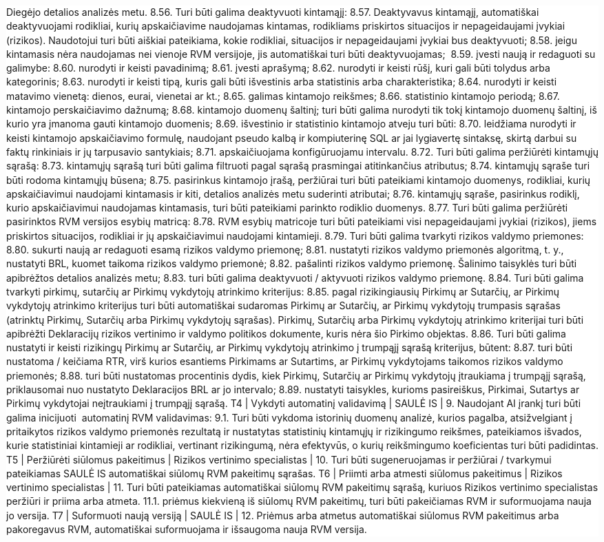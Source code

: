 Diegėjo detalios   analizės metu.   8.56. Turi būti   galima deaktyvuoti kintamąjį:   8.57. Deaktyvavus   kintamąjį, automatiškai deaktyvuojami rodikliai, kurių apskaičiavime   naudojamas kintamas, rodikliams priskirtos situacijos ir nepageidaujami   įvykiai (rizikos). Naudotojui turi būti aiškiai pateikiama, kokie rodikliai,   situacijos ir nepageidaujami įvykiai bus deaktyvuoti;   8.58. jeigu   kintamasis nėra naudojamas nei vienoje RVM versijoje, jis automatiškai turi   būti deaktyvuojamas;     8.59. įvesti   naują ir redaguoti su galimybe:   8.60. nurodyti   ir keisti pavadinimą;   8.61. įvesti   aprašymą;   8.62. nurodyti   ir keisti rūšį, kuri gali būti tolydus arba kategorinis;   8.63. nurodyti   ir keisti tipą, kuris gali būti išvestinis arba statistinis arba   charakteristika;   8.64. nurodyti   ir keisti matavimo vienetą: dienos, eurai, vienetai ar kt.;   8.65. galimas   kintamojo reikšmes;   8.66. statistinio   kintamojo periodą;   8.67. kintamojo   perskaičiavimo dažnumą;   8.68. kintamojo   duomenų šaltinį; turi būti galima nurodyti tik tokį kintamojo duomenų   šaltinį, iš kurio yra įmanoma gauti kintamojo duomenis;   8.69. išvestinio   ir statistinio kintamojo atveju turi būti:   8.70. leidžiama   nurodyti ir keisti kintamojo apskaičiavimo formulę, naudojant pseudo kalbą ir   kompiuterinę SQL ar jai lygiavertę sintaksę, skirtą darbui su faktų rinkiniais   ir jų tarpusavio santykiais;   8.71. apskaičiuojama   konfigūruojamu intervalu.   8.72. Turi būti   galima peržiūrėti kintamųjų sąrašą:   8.73. kintamųjų   sąrašą turi būti galima filtruoti pagal sąrašą prasmingai atitinkančius   atributus;   8.74. kintamųjų   sąraše turi būti rodoma kintamųjų būsena;   8.75. pasirinkus   kintamojo įrašą, peržiūrai turi būti pateikiami kintamojo duomenys,   rodikliai, kurių apskaičiavimui naudojami kintamasis ir kiti, detalios   analizės metu suderinti atributai;   8.76. kintamųjų   sąraše, pasirinkus rodiklį, kurio apskaičiavimui naudojamas kintamasis, turi   būti pateikiami parinkto rodiklio duomenys.   8.77. Turi būti galima peržiūrėti pasirinktos RVM versijos   esybių matricą:   8.78. RVM esybių matricoje turi būti pateikiami visi nepageidaujami įvykiai   (rizikos), jiems priskirtos situacijos, rodikliai ir jų apskaičiavimui   naudojami kintamieji.    8.79. Turi būti galima tvarkyti rizikos valdymo priemones:   8.80. sukurti   naują ar redaguoti esamą rizikos valdymo priemonę;   8.81. nustatyti   rizikos valdymo priemonės algoritmą, t. y., nustatyti BRL, kuomet taikoma   rizikos valdymo priemonė;   8.82. pašalinti   rizikos valdymo priemonę. Šalinimo taisyklės turi būti apibrėžtos detalios   analizės metu;   8.83. turi būti   galima deaktyvuoti / aktyvuoti rizikos valdymo priemonę.   8.84. Turi būti   galima tvarkyti pirkimų, sutarčių ar Pirkimų vykdytojų atrinkimo kriterijus:   8.85. pagal   rizikingiausių Pirkimų ar Sutarčių, ar Pirkimų vykdytojų atrinkimo kriterijus   turi būti automatiškai sudaromas Pirkimų ar Sutarčių, ar Pirkimų vykdytojų   trumpasis sąrašas (atrinktų Pirkimų, Sutarčių arba Pirkimų vykdytojų   sąrašas). Pirkimų, Sutarčių arba Pirkimų vykdytojų atrinkimo kriterijai turi   būti apibrėžti Deklaracijų rizikos vertinimo ir valdymo politikos dokumente,   kuris nėra šio Pirkimo objektas.    8.86. Turi būti   galima nustatyti ir keisti rizikingų Pirkimų ar Sutarčių, ar Pirkimų   vykdytojų atrinkimo į trumpąjį sąrašą kriterijus, būtent:   8.87. turi būti   nustatoma / keičiama RTR, virš kurios esantiems Pirkimams ar Sutartims, ar   Pirkimų vykdytojams taikomos rizikos valdymo priemonės;   8.88. turi būti   nustatomas procentinis dydis, kiek Pirkimų, Sutarčių ar Pirkimų vykdytojų   įtraukiama į trumpąjį sąrašą, priklausomai nuo nustatyto Deklaracijos BRL ar   jo intervalo;   8.89. nustatyti   taisykles, kurioms pasireiškus, Pirkimai, Sutartys ar Pirkimų vykdytojai   neįtraukiami į trumpąjį sąrašą.
T4 | Vykdyti   automatinį validavimą | SAULĖ   IS | 9. Naudojant AI   įrankį turi būti galima inicijuoti    automatinį RVM validavimas:   9.1. Turi būti vykdoma istorinių   duomenų analizė, kurios pagalba, atsižvelgiant į pritaikytos rizikos valdymo   priemonės rezultatą ir nustatytas statistinių kintamųjų ir rizikingumo   reikšmes, pateikiamos išvados, kurie statistiniai kintamieji ar rodikliai,   vertinant rizikingumą, nėra efektyvūs, o kurių reikšmingumo koeficientas turi   būti padidintas.
T5 | Peržiūrėti   siūlomus pakeitimus | Rizikos   vertinimo specialistas | 10. Turi būti sugeneruojamas   ir peržiūrai / tvarkymui pateikiamas SAULĖ IS automatiškai siūlomų RVM   pakeitimų sąrašas.
T6 | Priimti   arba atmesti siūlomus pakeitimus | Rizikos   vertinimo specialistas | 11. Turi būti   pateikiamas automatiškai siūlomų RVM pakeitimų sąrašą, kuriuos Rizikos   vertinimo specialistas peržiūri ir priima arba atmeta.    11.1. priėmus kiekvieną iš siūlomų   RVM pakeitimų, turi būti pakeičiamas RVM ir suformuojama nauja jo versija.
T7 | Suformuoti   naują versiją | SAULĖ   IS | 12. Priėmus arba   atmetus automatiškai siūlomus RVM pakeitimus arba pakoregavus RVM,   automatiškai suformuojama ir išsaugoma nauja RVM versija.